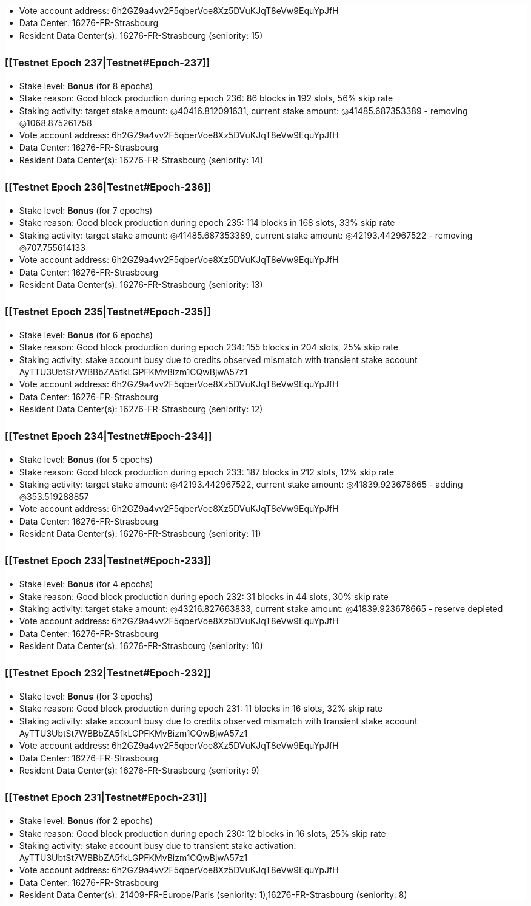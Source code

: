 * Vote account address: 6h2GZ9a4vv2F5qberVoe8Xz5DVuKJqT8eVw9EquYpJfH
* Data Center: 16276-FR-Strasbourg
* Resident Data Center(s): 16276-FR-Strasbourg (seniority: 15)
### [[Testnet Epoch 237|Testnet#Epoch-237]]
* Stake level: **Bonus** (for 8 epochs)
* Stake reason: Good block production during epoch 236: 86 blocks in 192 slots, 56% skip rate
* Staking activity: target stake amount: ◎40416.812091631, current stake amount: ◎41485.687353389 - removing ◎1068.875261758
* Vote account address: 6h2GZ9a4vv2F5qberVoe8Xz5DVuKJqT8eVw9EquYpJfH
* Data Center: 16276-FR-Strasbourg
* Resident Data Center(s): 16276-FR-Strasbourg (seniority: 14)
### [[Testnet Epoch 236|Testnet#Epoch-236]]
* Stake level: **Bonus** (for 7 epochs)
* Stake reason: Good block production during epoch 235: 114 blocks in 168 slots, 33% skip rate
* Staking activity: target stake amount: ◎41485.687353389, current stake amount: ◎42193.442967522 - removing ◎707.755614133
* Vote account address: 6h2GZ9a4vv2F5qberVoe8Xz5DVuKJqT8eVw9EquYpJfH
* Data Center: 16276-FR-Strasbourg
* Resident Data Center(s): 16276-FR-Strasbourg (seniority: 13)
### [[Testnet Epoch 235|Testnet#Epoch-235]]
* Stake level: **Bonus** (for 6 epochs)
* Stake reason: Good block production during epoch 234: 155 blocks in 204 slots, 25% skip rate
* Staking activity: stake account busy due to credits observed mismatch with transient stake account AyTTU3UbtSt7WBBbZA5fkLGPFKMvBizm1CQwBjwA57z1
* Vote account address: 6h2GZ9a4vv2F5qberVoe8Xz5DVuKJqT8eVw9EquYpJfH
* Data Center: 16276-FR-Strasbourg
* Resident Data Center(s): 16276-FR-Strasbourg (seniority: 12)
### [[Testnet Epoch 234|Testnet#Epoch-234]]
* Stake level: **Bonus** (for 5 epochs)
* Stake reason: Good block production during epoch 233: 187 blocks in 212 slots, 12% skip rate
* Staking activity: target stake amount: ◎42193.442967522, current stake amount: ◎41839.923678665 - adding ◎353.519288857
* Vote account address: 6h2GZ9a4vv2F5qberVoe8Xz5DVuKJqT8eVw9EquYpJfH
* Data Center: 16276-FR-Strasbourg
* Resident Data Center(s): 16276-FR-Strasbourg (seniority: 11)
### [[Testnet Epoch 233|Testnet#Epoch-233]]
* Stake level: **Bonus** (for 4 epochs)
* Stake reason: Good block production during epoch 232: 31 blocks in 44 slots, 30% skip rate
* Staking activity: target stake amount: ◎43216.827663833, current stake amount: ◎41839.923678665 - reserve depleted
* Vote account address: 6h2GZ9a4vv2F5qberVoe8Xz5DVuKJqT8eVw9EquYpJfH
* Data Center: 16276-FR-Strasbourg
* Resident Data Center(s): 16276-FR-Strasbourg (seniority: 10)
### [[Testnet Epoch 232|Testnet#Epoch-232]]
* Stake level: **Bonus** (for 3 epochs)
* Stake reason: Good block production during epoch 231: 11 blocks in 16 slots, 32% skip rate
* Staking activity: stake account busy due to credits observed mismatch with transient stake account AyTTU3UbtSt7WBBbZA5fkLGPFKMvBizm1CQwBjwA57z1
* Vote account address: 6h2GZ9a4vv2F5qberVoe8Xz5DVuKJqT8eVw9EquYpJfH
* Data Center: 16276-FR-Strasbourg
* Resident Data Center(s): 16276-FR-Strasbourg (seniority: 9)
### [[Testnet Epoch 231|Testnet#Epoch-231]]
* Stake level: **Bonus** (for 2 epochs)
* Stake reason: Good block production during epoch 230: 12 blocks in 16 slots, 25% skip rate
* Staking activity: stake account busy due to transient stake activation: AyTTU3UbtSt7WBBbZA5fkLGPFKMvBizm1CQwBjwA57z1
* Vote account address: 6h2GZ9a4vv2F5qberVoe8Xz5DVuKJqT8eVw9EquYpJfH
* Data Center: 16276-FR-Strasbourg
* Resident Data Center(s): 21409-FR-Europe/Paris (seniority: 1),16276-FR-Strasbourg (seniority: 8)